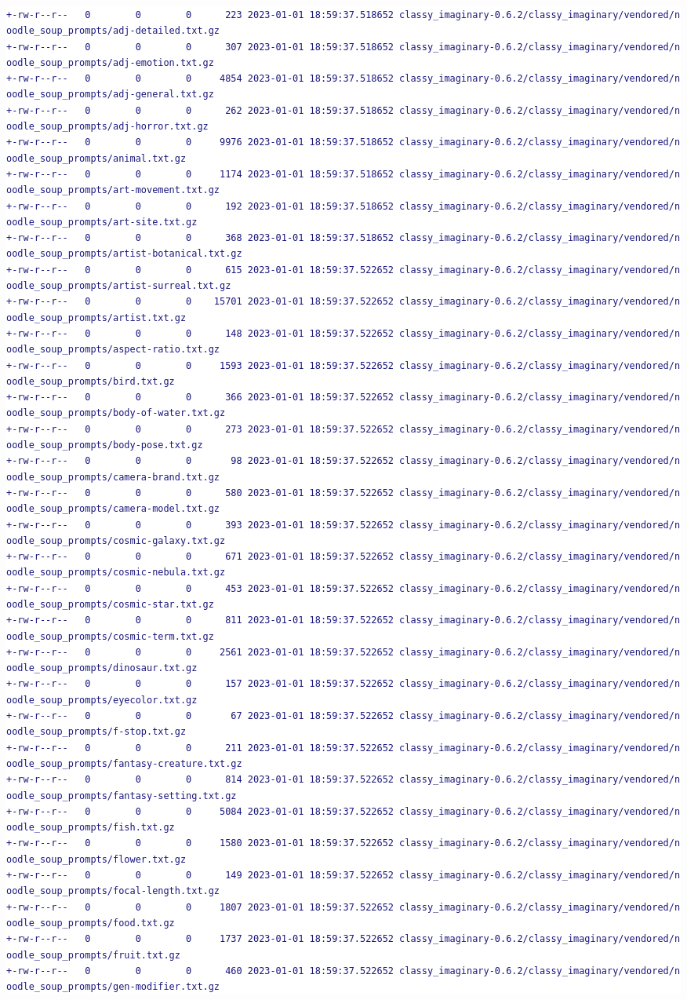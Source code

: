 ```diff
+-rw-r--r--   0        0        0      223 2023-01-01 18:59:37.518652 classy_imaginary-0.6.2/classy_imaginary/vendored/noodle_soup_prompts/adj-detailed.txt.gz
+-rw-r--r--   0        0        0      307 2023-01-01 18:59:37.518652 classy_imaginary-0.6.2/classy_imaginary/vendored/noodle_soup_prompts/adj-emotion.txt.gz
+-rw-r--r--   0        0        0     4854 2023-01-01 18:59:37.518652 classy_imaginary-0.6.2/classy_imaginary/vendored/noodle_soup_prompts/adj-general.txt.gz
+-rw-r--r--   0        0        0      262 2023-01-01 18:59:37.518652 classy_imaginary-0.6.2/classy_imaginary/vendored/noodle_soup_prompts/adj-horror.txt.gz
+-rw-r--r--   0        0        0     9976 2023-01-01 18:59:37.518652 classy_imaginary-0.6.2/classy_imaginary/vendored/noodle_soup_prompts/animal.txt.gz
+-rw-r--r--   0        0        0     1174 2023-01-01 18:59:37.518652 classy_imaginary-0.6.2/classy_imaginary/vendored/noodle_soup_prompts/art-movement.txt.gz
+-rw-r--r--   0        0        0      192 2023-01-01 18:59:37.518652 classy_imaginary-0.6.2/classy_imaginary/vendored/noodle_soup_prompts/art-site.txt.gz
+-rw-r--r--   0        0        0      368 2023-01-01 18:59:37.518652 classy_imaginary-0.6.2/classy_imaginary/vendored/noodle_soup_prompts/artist-botanical.txt.gz
+-rw-r--r--   0        0        0      615 2023-01-01 18:59:37.522652 classy_imaginary-0.6.2/classy_imaginary/vendored/noodle_soup_prompts/artist-surreal.txt.gz
+-rw-r--r--   0        0        0    15701 2023-01-01 18:59:37.522652 classy_imaginary-0.6.2/classy_imaginary/vendored/noodle_soup_prompts/artist.txt.gz
+-rw-r--r--   0        0        0      148 2023-01-01 18:59:37.522652 classy_imaginary-0.6.2/classy_imaginary/vendored/noodle_soup_prompts/aspect-ratio.txt.gz
+-rw-r--r--   0        0        0     1593 2023-01-01 18:59:37.522652 classy_imaginary-0.6.2/classy_imaginary/vendored/noodle_soup_prompts/bird.txt.gz
+-rw-r--r--   0        0        0      366 2023-01-01 18:59:37.522652 classy_imaginary-0.6.2/classy_imaginary/vendored/noodle_soup_prompts/body-of-water.txt.gz
+-rw-r--r--   0        0        0      273 2023-01-01 18:59:37.522652 classy_imaginary-0.6.2/classy_imaginary/vendored/noodle_soup_prompts/body-pose.txt.gz
+-rw-r--r--   0        0        0       98 2023-01-01 18:59:37.522652 classy_imaginary-0.6.2/classy_imaginary/vendored/noodle_soup_prompts/camera-brand.txt.gz
+-rw-r--r--   0        0        0      580 2023-01-01 18:59:37.522652 classy_imaginary-0.6.2/classy_imaginary/vendored/noodle_soup_prompts/camera-model.txt.gz
+-rw-r--r--   0        0        0      393 2023-01-01 18:59:37.522652 classy_imaginary-0.6.2/classy_imaginary/vendored/noodle_soup_prompts/cosmic-galaxy.txt.gz
+-rw-r--r--   0        0        0      671 2023-01-01 18:59:37.522652 classy_imaginary-0.6.2/classy_imaginary/vendored/noodle_soup_prompts/cosmic-nebula.txt.gz
+-rw-r--r--   0        0        0      453 2023-01-01 18:59:37.522652 classy_imaginary-0.6.2/classy_imaginary/vendored/noodle_soup_prompts/cosmic-star.txt.gz
+-rw-r--r--   0        0        0      811 2023-01-01 18:59:37.522652 classy_imaginary-0.6.2/classy_imaginary/vendored/noodle_soup_prompts/cosmic-term.txt.gz
+-rw-r--r--   0        0        0     2561 2023-01-01 18:59:37.522652 classy_imaginary-0.6.2/classy_imaginary/vendored/noodle_soup_prompts/dinosaur.txt.gz
+-rw-r--r--   0        0        0      157 2023-01-01 18:59:37.522652 classy_imaginary-0.6.2/classy_imaginary/vendored/noodle_soup_prompts/eyecolor.txt.gz
+-rw-r--r--   0        0        0       67 2023-01-01 18:59:37.522652 classy_imaginary-0.6.2/classy_imaginary/vendored/noodle_soup_prompts/f-stop.txt.gz
+-rw-r--r--   0        0        0      211 2023-01-01 18:59:37.522652 classy_imaginary-0.6.2/classy_imaginary/vendored/noodle_soup_prompts/fantasy-creature.txt.gz
+-rw-r--r--   0        0        0      814 2023-01-01 18:59:37.522652 classy_imaginary-0.6.2/classy_imaginary/vendored/noodle_soup_prompts/fantasy-setting.txt.gz
+-rw-r--r--   0        0        0     5084 2023-01-01 18:59:37.522652 classy_imaginary-0.6.2/classy_imaginary/vendored/noodle_soup_prompts/fish.txt.gz
+-rw-r--r--   0        0        0     1580 2023-01-01 18:59:37.522652 classy_imaginary-0.6.2/classy_imaginary/vendored/noodle_soup_prompts/flower.txt.gz
+-rw-r--r--   0        0        0      149 2023-01-01 18:59:37.522652 classy_imaginary-0.6.2/classy_imaginary/vendored/noodle_soup_prompts/focal-length.txt.gz
+-rw-r--r--   0        0        0     1807 2023-01-01 18:59:37.522652 classy_imaginary-0.6.2/classy_imaginary/vendored/noodle_soup_prompts/food.txt.gz
+-rw-r--r--   0        0        0     1737 2023-01-01 18:59:37.522652 classy_imaginary-0.6.2/classy_imaginary/vendored/noodle_soup_prompts/fruit.txt.gz
+-rw-r--r--   0        0        0      460 2023-01-01 18:59:37.522652 classy_imaginary-0.6.2/classy_imaginary/vendored/noodle_soup_prompts/gen-modifier.txt.gz
```